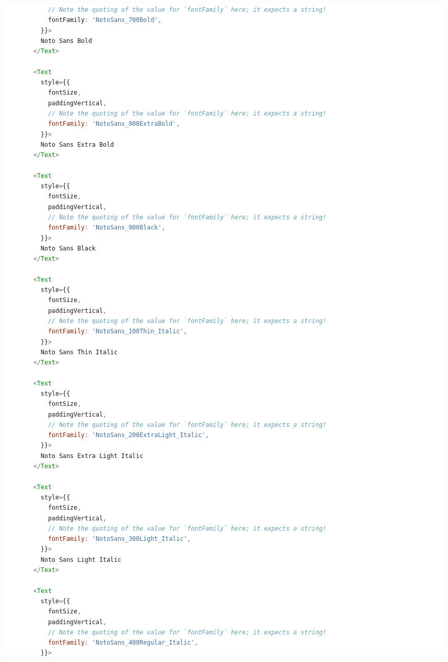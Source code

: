```js
            // Note the quoting of the value for `fontFamily` here; it expects a string!
            fontFamily: 'NotoSans_700Bold',
          }}>
          Noto Sans Bold
        </Text>

        <Text
          style={{
            fontSize,
            paddingVertical,
            // Note the quoting of the value for `fontFamily` here; it expects a string!
            fontFamily: 'NotoSans_800ExtraBold',
          }}>
          Noto Sans Extra Bold
        </Text>

        <Text
          style={{
            fontSize,
            paddingVertical,
            // Note the quoting of the value for `fontFamily` here; it expects a string!
            fontFamily: 'NotoSans_900Black',
          }}>
          Noto Sans Black
        </Text>

        <Text
          style={{
            fontSize,
            paddingVertical,
            // Note the quoting of the value for `fontFamily` here; it expects a string!
            fontFamily: 'NotoSans_100Thin_Italic',
          }}>
          Noto Sans Thin Italic
        </Text>

        <Text
          style={{
            fontSize,
            paddingVertical,
            // Note the quoting of the value for `fontFamily` here; it expects a string!
            fontFamily: 'NotoSans_200ExtraLight_Italic',
          }}>
          Noto Sans Extra Light Italic
        </Text>

        <Text
          style={{
            fontSize,
            paddingVertical,
            // Note the quoting of the value for `fontFamily` here; it expects a string!
            fontFamily: 'NotoSans_300Light_Italic',
          }}>
          Noto Sans Light Italic
        </Text>

        <Text
          style={{
            fontSize,
            paddingVertical,
            // Note the quoting of the value for `fontFamily` here; it expects a string!
            fontFamily: 'NotoSans_400Regular_Italic',
          }}>
```